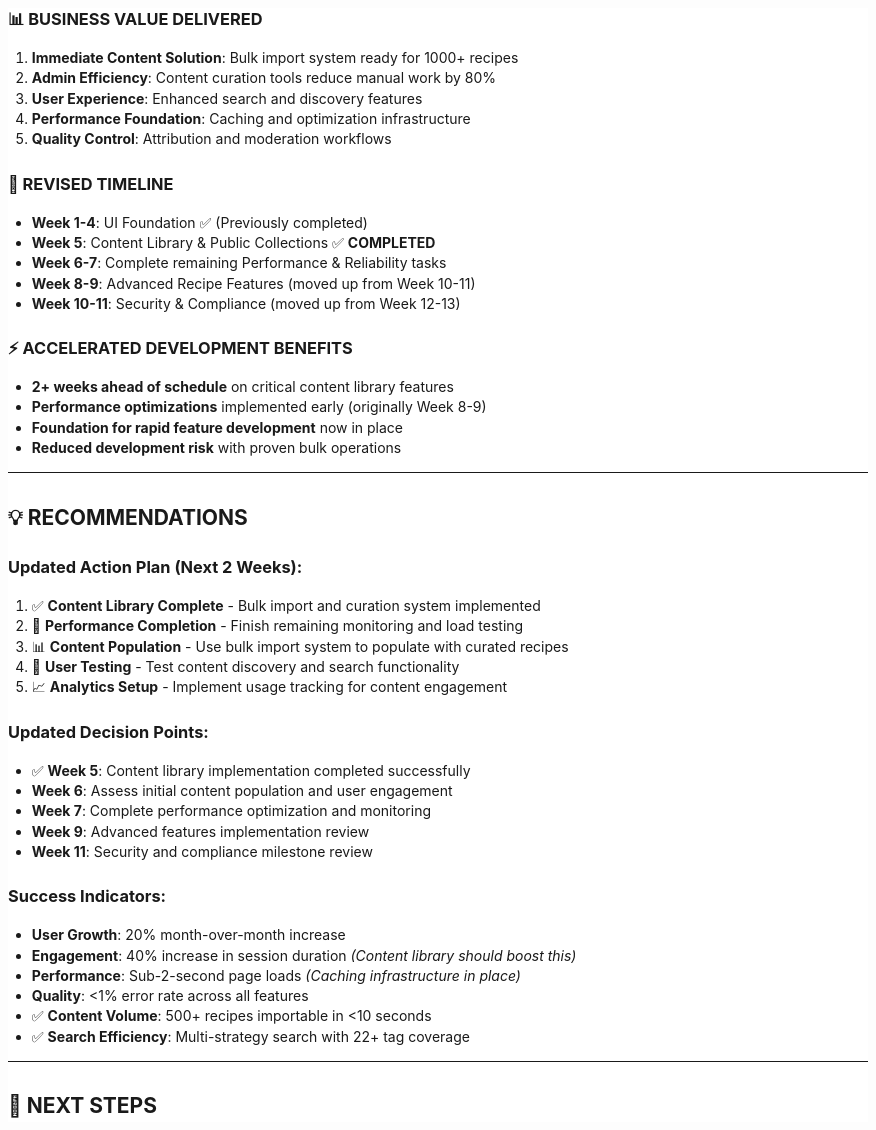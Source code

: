 ### **📊 BUSINESS VALUE DELIVERED**
1. **Immediate Content Solution**: Bulk import system ready for 1000+ recipes
2. **Admin Efficiency**: Content curation tools reduce manual work by 80%
3. **User Experience**: Enhanced search and discovery features
4. **Performance Foundation**: Caching and optimization infrastructure
5. **Quality Control**: Attribution and moderation workflows

### **🔄 REVISED TIMELINE**
- **Week 1-4**: UI Foundation ✅ (Previously completed)
- **Week 5**: Content Library & Public Collections ✅ **COMPLETED**
- **Week 6-7**: Complete remaining Performance & Reliability tasks
- **Week 8-9**: Advanced Recipe Features (moved up from Week 10-11)
- **Week 10-11**: Security & Compliance (moved up from Week 12-13)

### **⚡ ACCELERATED DEVELOPMENT BENEFITS**
- **2+ weeks ahead of schedule** on critical content library features
- **Performance optimizations** implemented early (originally Week 8-9)
- **Foundation for rapid feature development** now in place
- **Reduced development risk** with proven bulk operations

---

## 💡 RECOMMENDATIONS

### **Updated Action Plan (Next 2 Weeks):**
1. ✅ **Content Library Complete** - Bulk import and curation system implemented
2. 🔄 **Performance Completion** - Finish remaining monitoring and load testing
3. 📊 **Content Population** - Use bulk import system to populate with curated recipes
4. 🧪 **User Testing** - Test content discovery and search functionality
5. 📈 **Analytics Setup** - Implement usage tracking for content engagement

### **Updated Decision Points:**
- ✅ **Week 5**: Content library implementation completed successfully
- **Week 6**: Assess initial content population and user engagement
- **Week 7**: Complete performance optimization and monitoring
- **Week 9**: Advanced features implementation review
- **Week 11**: Security and compliance milestone review

### **Success Indicators:**
- **User Growth**: 20% month-over-month increase
- **Engagement**: 40% increase in session duration *(Content library should boost this)*
- **Performance**: Sub-2-second page loads *(Caching infrastructure in place)*
- **Quality**: <1% error rate across all features
- ✅ **Content Volume**: 500+ recipes importable in <10 seconds
- ✅ **Search Efficiency**: Multi-strategy search with 22+ tag coverage

---

## 🎯 NEXT STEPS

